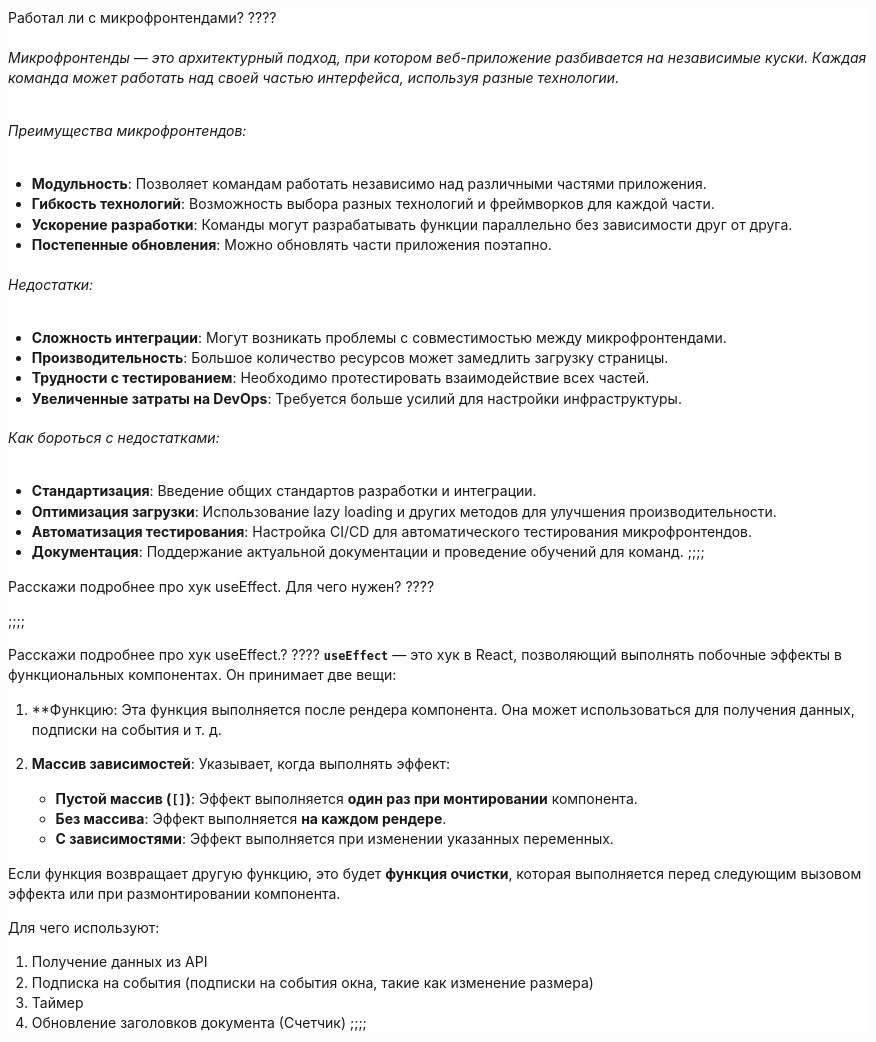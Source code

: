 Работал ли с микрофронтендами?
????
###### Микрофронтенды — это архитектурный подход, при котором веб-приложение разбивается на независимые куски. Каждая команда может работать над своей частью интерфейса, используя разные технологии.
###### Преимущества микрофронтендов:

- **Модульность**: Позволяет командам работать независимо над различными частями приложения.
- **Гибкость технологий**: Возможность выбора разных технологий и фреймворков для каждой части.
- **Ускорение разработки**: Команды могут разрабатывать функции параллельно без зависимости друг от друга.
- **Постепенные обновления**: Можно обновлять части приложения поэтапно.

###### Недостатки:

- **Сложность интеграции**: Могут возникать проблемы с совместимостью между микрофронтендами.
- **Производительность**: Большое количество ресурсов может замедлить загрузку страницы.
- **Трудности с тестированием**: Необходимо протестировать взаимодействие всех частей.
- **Увеличенные затраты на DevOps**: Требуется больше усилий для настройки инфраструктуры.

###### Как бороться с недостатками:

- **Стандартизация**: Введение общих стандартов разработки и интеграции.
- **Оптимизация загрузки**: Использование lazy loading и других методов для улучшения производительности.
- **Автоматизация тестирования**: Настройка CI/CD для автоматического тестирования микрофронтендов.
- **Документация**: Поддержание актуальной документации и проведение обучений для команд.
;;;;

Расскажи подробнее про хук useEffect. Для чего нужен?
????

;;;;

Расскажи подробнее про хук useEffect.?
????
**`useEffect`** — это хук в React, позволяющий выполнять побочные эффекты в функциональных компонентах. Он принимает две вещи:

1. **Функцию: Эта функция выполняется после рендера компонента. Она может использоваться для получения данных, подписки на события и т. д.
    
2. **Массив зависимостей**: Указывает, когда выполнять эффект:
    
    - **Пустой массив (`[]`)**: Эффект выполняется **один раз при монтировании** компонента.
    - **Без массива**: Эффект выполняется **на каждом рендере**.
    - **С зависимостями**: Эффект выполняется при изменении указанных переменных.

Если функция возвращает другую функцию, это будет **функция очистки**, которая выполняется перед следующим вызовом эффекта или при размонтировании компонента.

Для чего используют:
1. Получение данных из API
2. Подписка на события (подписки на события окна, такие как изменение размера)
3. Таймер
4. Обновление заголовков документа (Счетчик)
;;;;
